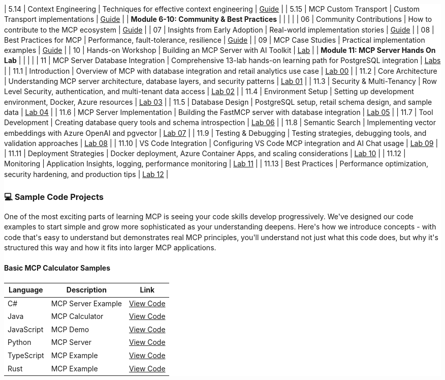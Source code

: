 | 5.14 | Context Engineering | Techniques for effective context engineering | [Guide](./05-AdvancedTopics/mcp-contextengineering/README.md) |
| 5.15 | MCP Custom Transport | Custom Transport implementations | [Guide](./05-AdvancedTopics/mcp-transport/README.md) |
| **Module 6-10: Community & Best Practices** | | | |
| 06 | Community Contributions | How to contribute to the MCP ecosystem | [Guide](./06-CommunityContributions/README.md) |
| 07 | Insights from Early Adoption | Real-world implementation stories | [Guide](./07-LessonsFromEarlyAdoption/README.md) |
| 08 | Best Practices for MCP | Performance, fault-tolerance, resilience | [Guide](./08-BestPractices/README.md) |
| 09 | MCP Case Studies | Practical implementation examples | [Guide](./09-CaseStudy/README.md) |
| 10 | Hands-on Workshop | Building an MCP Server with AI Toolkit | [Lab](./10-StreamliningAIWorkflowsBuildingAnMCPServerWithAIToolkit/README.md) |
| **Module 11: MCP Server Hands On Lab** | | | |
| 11 | MCP Server Database Integration | Comprehensive 13-lab hands-on learning path for PostgreSQL integration | [Labs](./11-MCPServerHandsOnLabs/README.md) |
| 11.1 | Introduction | Overview of MCP with database integration and retail analytics use case | [Lab 00](./11-MCPServerHandsOnLabs/00-Introduction/README.md) |
| 11.2 | Core Architecture | Understanding MCP server architecture, database layers, and security patterns | [Lab 01](./11-MCPServerHandsOnLabs/01-Architecture/README.md) |
| 11.3 | Security & Multi-Tenancy | Row Level Security, authentication, and multi-tenant data access | [Lab 02](./11-MCPServerHandsOnLabs/02-Security/README.md) |
| 11.4 | Environment Setup | Setting up development environment, Docker, Azure resources | [Lab 03](./11-MCPServerHandsOnLabs/03-Setup/README.md) |
| 11.5 | Database Design | PostgreSQL setup, retail schema design, and sample data | [Lab 04](./11-MCPServerHandsOnLabs/04-Database/README.md) |
| 11.6 | MCP Server Implementation | Building the FastMCP server with database integration | [Lab 05](./11-MCPServerHandsOnLabs/05-MCP-Server/README.md) |
| 11.7 | Tool Development | Creating database query tools and schema introspection | [Lab 06](./11-MCPServerHandsOnLabs/06-Tools/README.md) |
| 11.8 | Semantic Search | Implementing vector embeddings with Azure OpenAI and pgvector | [Lab 07](./11-MCPServerHandsOnLabs/07-Semantic-Search/README.md) |
| 11.9 | Testing & Debugging | Testing strategies, debugging tools, and validation approaches | [Lab 08](./11-MCPServerHandsOnLabs/08-Testing/README.md) |
| 11.10 | VS Code Integration | Configuring VS Code MCP integration and AI Chat usage | [Lab 09](./11-MCPServerHandsOnLabs/09-VS-Code/README.md) |
| 11.11 | Deployment Strategies | Docker deployment, Azure Container Apps, and scaling considerations | [Lab 10](./11-MCPServerHandsOnLabs/10-Deployment/README.md) |
| 11.12 | Monitoring | Application Insights, logging, performance monitoring | [Lab 11](./11-MCPServerHandsOnLabs/11-Monitoring/README.md) |
| 11.13 | Best Practices | Performance optimization, security hardening, and production tips | [Lab 12](./11-MCPServerHandsOnLabs/12-Best-Practices/README.md) |

### 💻 Sample Code Projects

One of the most exciting parts of learning MCP is seeing your code skills develop progressively. We've designed our code examples to start simple and grow more sophisticated as your understanding deepens. Here's how we introduce concepts - with code that's easy to understand but demonstrates real MCP principles, you'll understand not just what this code does, but why it's structured this way and how it fits into larger MCP applications.

#### Basic MCP Calculator Samples

| Language | Description | Link |
|----------|-------------|------|
| C# | MCP Server Example | [View Code](./03-GettingStarted/samples/csharp/README.md) |
| Java | MCP Calculator | [View Code](./03-GettingStarted/samples/java/calculator/README.md) |
| JavaScript | MCP Demo | [View Code](./03-GettingStarted/samples/javascript/README.md) |
| Python | MCP Server | [View Code](./03-GettingStarted/samples/python/mcp_calculator_server.py) |
| TypeScript | MCP Example | [View Code](./03-GettingStarted/samples/typescript/README.md) |
| Rust | MCP Example | [View Code](./03-GettingStarted/samples/rust/README.md) |
